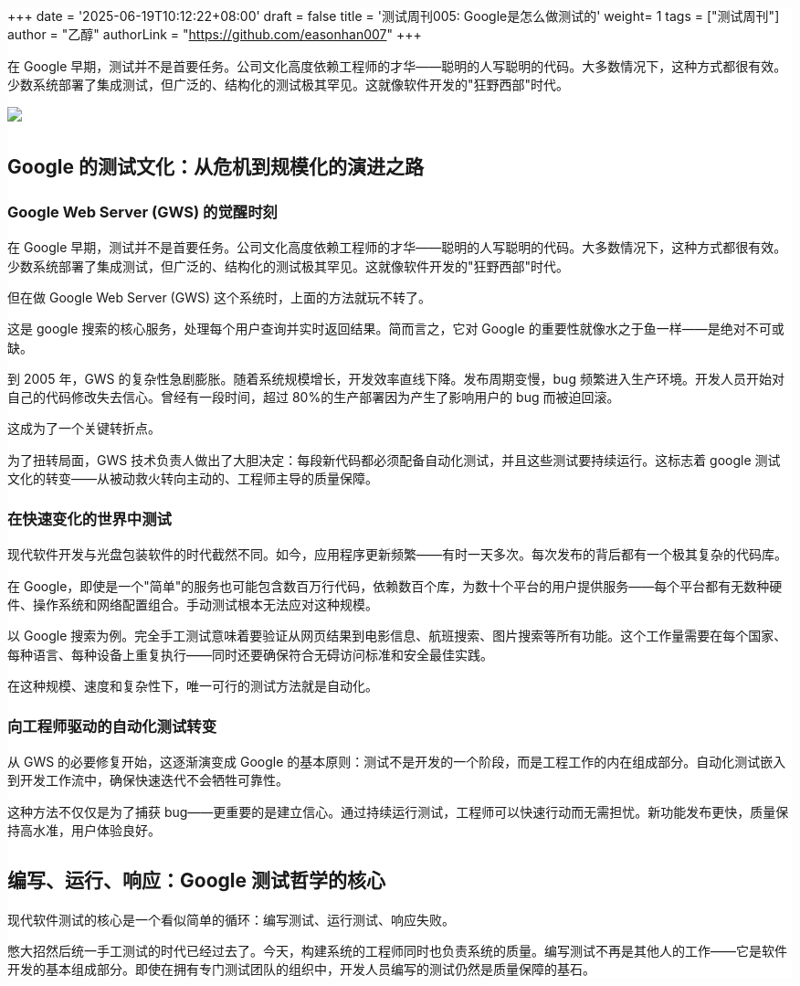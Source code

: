 +++
date = '2025-06-19T10:12:22+08:00'
draft = false
title = '测试周刊005: Google是怎么做测试的'
weight= 1
tags = ["测试周刊"]
author =  "乙醇"
authorLink = "https://github.com/easonhan007"
+++

在 Google 早期，测试并不是首要任务。公司文化高度依赖工程师的才华——聪明的人写聪明的代码。大多数情况下，这种方式都很有效。少数系统部署了集成测试，但广泛的、结构化的测试极其罕见。这就像软件开发的"狂野西部"时代。



![](https://images.unsplash.com/photo-1746730406177-f8562813b938?q=80&w=1600&auto=format&fit=crop&ixlib=rb-4.1.0&ixid=M3wxMjA3fDB8MHxwaG90by1wYWdlfHx8fGVufDB8fHx8fA%3D%3D)

## Google 的测试文化：从危机到规模化的演进之路

### Google Web Server (GWS) 的觉醒时刻

在 Google 早期，测试并不是首要任务。公司文化高度依赖工程师的才华——聪明的人写聪明的代码。大多数情况下，这种方式都很有效。少数系统部署了集成测试，但广泛的、结构化的测试极其罕见。这就像软件开发的"狂野西部"时代。

但在做 Google Web Server (GWS) 这个系统时，上面的方法就玩不转了。

这是 google 搜索的核心服务，处理每个用户查询并实时返回结果。简而言之，它对 Google 的重要性就像水之于鱼一样——是绝对不可或缺。

到 2005 年，GWS 的复杂性急剧膨胀。随着系统规模增长，开发效率直线下降。发布周期变慢，bug 频繁进入生产环境。开发人员开始对自己的代码修改失去信心。曾经有一段时间，超过 80%的生产部署因为产生了影响用户的 bug 而被迫回滚。

这成为了一个关键转折点。

为了扭转局面，GWS 技术负责人做出了大胆决定：每段新代码都必须配备自动化测试，并且这些测试要持续运行。这标志着 google 测试文化的转变——从被动救火转向主动的、工程师主导的质量保障。

### 在快速变化的世界中测试

现代软件开发与光盘包装软件的时代截然不同。如今，应用程序更新频繁——有时一天多次。每次发布的背后都有一个极其复杂的代码库。

在 Google，即使是一个"简单"的服务也可能包含数百万行代码，依赖数百个库，为数十个平台的用户提供服务——每个平台都有无数种硬件、操作系统和网络配置组合。手动测试根本无法应对这种规模。

以 Google 搜索为例。完全手工测试意味着要验证从网页结果到电影信息、航班搜索、图片搜索等所有功能。这个工作量需要在每个国家、每种语言、每种设备上重复执行——同时还要确保符合无碍访问标准和安全最佳实践。

在这种规模、速度和复杂性下，唯一可行的测试方法就是自动化。

### 向工程师驱动的自动化测试转变

从 GWS 的必要修复开始，这逐渐演变成 Google 的基本原则：测试不是开发的一个阶段，而是工程工作的内在组成部分。自动化测试嵌入到开发工作流中，确保快速迭代不会牺牲可靠性。

这种方法不仅仅是为了捕获 bug——更重要的是建立信心。通过持续运行测试，工程师可以快速行动而无需担忧。新功能发布更快，质量保持高水准，用户体验良好。

## 编写、运行、响应：Google 测试哲学的核心

现代软件测试的核心是一个看似简单的循环：编写测试、运行测试、响应失败。

憋大招然后统一手工测试的时代已经过去了。今天，构建系统的工程师同时也负责系统的质量。编写测试不再是其他人的工作——它是软件开发的基本组成部分。即使在拥有专门测试团队的组织中，开发人员编写的测试仍然是质量保障的基石。
